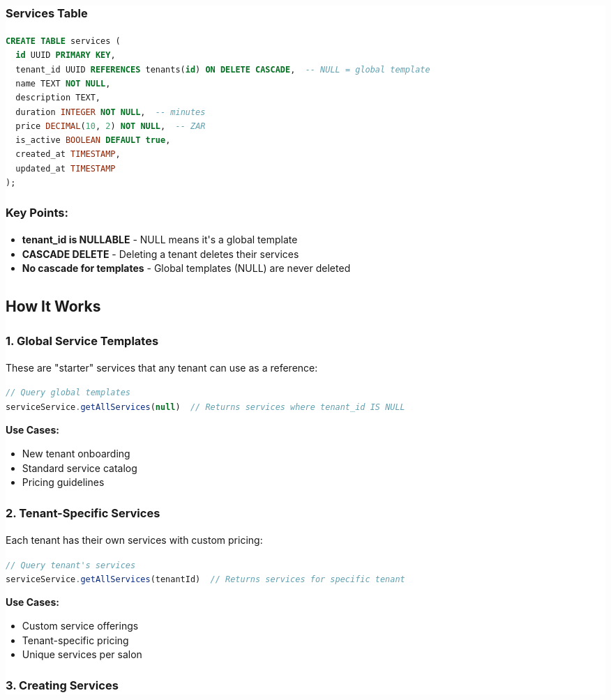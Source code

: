 ### Services Table

```sql
CREATE TABLE services (
  id UUID PRIMARY KEY,
  tenant_id UUID REFERENCES tenants(id) ON DELETE CASCADE,  -- NULL = global template
  name TEXT NOT NULL,
  description TEXT,
  duration INTEGER NOT NULL,  -- minutes
  price DECIMAL(10, 2) NOT NULL,  -- ZAR
  is_active BOOLEAN DEFAULT true,
  created_at TIMESTAMP,
  updated_at TIMESTAMP
);
```

### Key Points:

- **tenant_id is NULLABLE** - NULL means it's a global template
- **CASCADE DELETE** - Deleting a tenant deletes their services
- **No cascade for templates** - Global templates (NULL) are never deleted

## How It Works

### 1. Global Service Templates

These are "starter" services that any tenant can use as a reference:

```typescript
// Query global templates
serviceService.getAllServices(null)  // Returns services where tenant_id IS NULL
```

**Use Cases:**
- New tenant onboarding
- Standard service catalog
- Pricing guidelines

### 2. Tenant-Specific Services

Each tenant has their own services with custom pricing:

```typescript
// Query tenant's services
serviceService.getAllServices(tenantId)  // Returns services for specific tenant
```

**Use Cases:**
- Custom service offerings
- Tenant-specific pricing
- Unique services per salon

### 3. Creating Services
